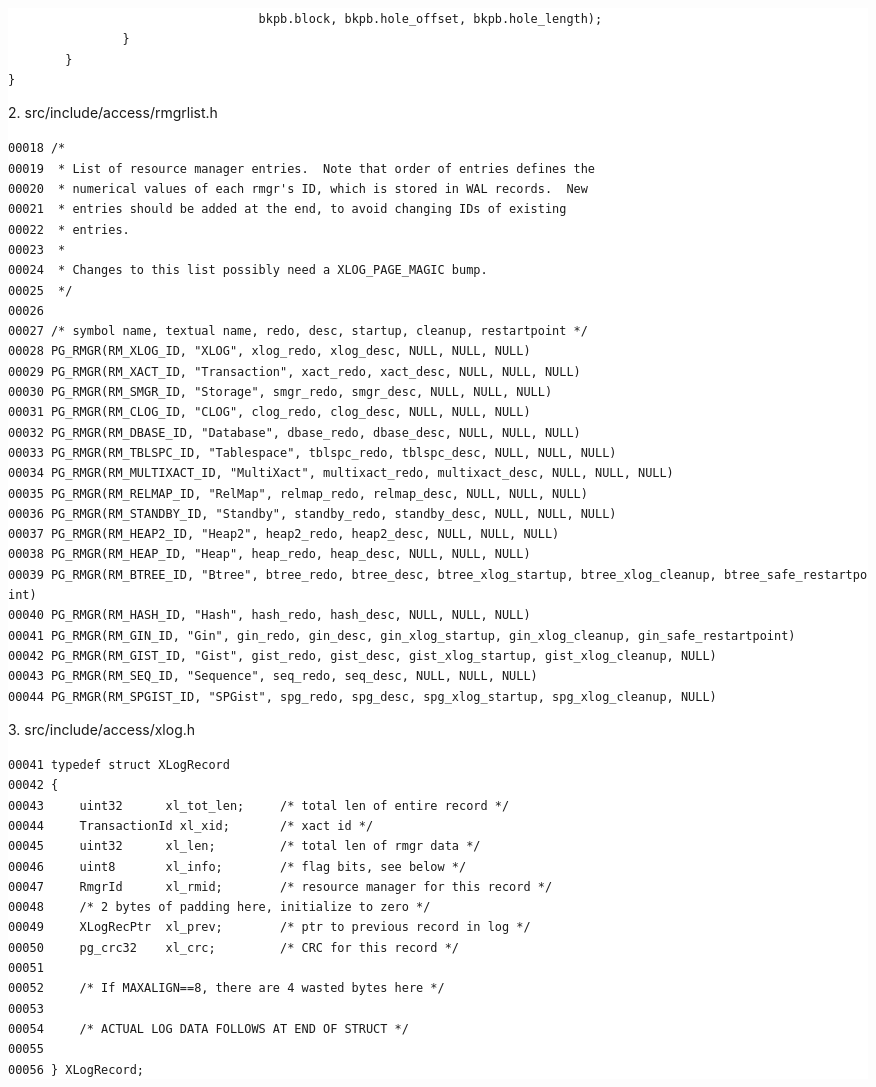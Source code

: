 ```  
                                   bkpb.block, bkpb.hole_offset, bkpb.hole_length);  
                }  
        }  
}  
```  
  
2\. src/include/access/rmgrlist.h  
  
```  
00018 /*  
00019  * List of resource manager entries.  Note that order of entries defines the  
00020  * numerical values of each rmgr's ID, which is stored in WAL records.  New  
00021  * entries should be added at the end, to avoid changing IDs of existing  
00022  * entries.  
00023  *  
00024  * Changes to this list possibly need a XLOG_PAGE_MAGIC bump.  
00025  */  
00026   
00027 /* symbol name, textual name, redo, desc, startup, cleanup, restartpoint */  
00028 PG_RMGR(RM_XLOG_ID, "XLOG", xlog_redo, xlog_desc, NULL, NULL, NULL)  
00029 PG_RMGR(RM_XACT_ID, "Transaction", xact_redo, xact_desc, NULL, NULL, NULL)  
00030 PG_RMGR(RM_SMGR_ID, "Storage", smgr_redo, smgr_desc, NULL, NULL, NULL)  
00031 PG_RMGR(RM_CLOG_ID, "CLOG", clog_redo, clog_desc, NULL, NULL, NULL)  
00032 PG_RMGR(RM_DBASE_ID, "Database", dbase_redo, dbase_desc, NULL, NULL, NULL)  
00033 PG_RMGR(RM_TBLSPC_ID, "Tablespace", tblspc_redo, tblspc_desc, NULL, NULL, NULL)  
00034 PG_RMGR(RM_MULTIXACT_ID, "MultiXact", multixact_redo, multixact_desc, NULL, NULL, NULL)  
00035 PG_RMGR(RM_RELMAP_ID, "RelMap", relmap_redo, relmap_desc, NULL, NULL, NULL)  
00036 PG_RMGR(RM_STANDBY_ID, "Standby", standby_redo, standby_desc, NULL, NULL, NULL)  
00037 PG_RMGR(RM_HEAP2_ID, "Heap2", heap2_redo, heap2_desc, NULL, NULL, NULL)  
00038 PG_RMGR(RM_HEAP_ID, "Heap", heap_redo, heap_desc, NULL, NULL, NULL)  
00039 PG_RMGR(RM_BTREE_ID, "Btree", btree_redo, btree_desc, btree_xlog_startup, btree_xlog_cleanup, btree_safe_restartpoint)  
00040 PG_RMGR(RM_HASH_ID, "Hash", hash_redo, hash_desc, NULL, NULL, NULL)  
00041 PG_RMGR(RM_GIN_ID, "Gin", gin_redo, gin_desc, gin_xlog_startup, gin_xlog_cleanup, gin_safe_restartpoint)  
00042 PG_RMGR(RM_GIST_ID, "Gist", gist_redo, gist_desc, gist_xlog_startup, gist_xlog_cleanup, NULL)  
00043 PG_RMGR(RM_SEQ_ID, "Sequence", seq_redo, seq_desc, NULL, NULL, NULL)  
00044 PG_RMGR(RM_SPGIST_ID, "SPGist", spg_redo, spg_desc, spg_xlog_startup, spg_xlog_cleanup, NULL)  
```  
  
3\. src/include/access/xlog.h  
  
```  
00041 typedef struct XLogRecord  
00042 {  
00043     uint32      xl_tot_len;     /* total len of entire record */  
00044     TransactionId xl_xid;       /* xact id */  
00045     uint32      xl_len;         /* total len of rmgr data */  
00046     uint8       xl_info;        /* flag bits, see below */  
00047     RmgrId      xl_rmid;        /* resource manager for this record */  
00048     /* 2 bytes of padding here, initialize to zero */  
00049     XLogRecPtr  xl_prev;        /* ptr to previous record in log */  
00050     pg_crc32    xl_crc;         /* CRC for this record */  
00051   
00052     /* If MAXALIGN==8, there are 4 wasted bytes here */  
00053   
00054     /* ACTUAL LOG DATA FOLLOWS AT END OF STRUCT */  
00055   
00056 } XLogRecord;  
```  
  